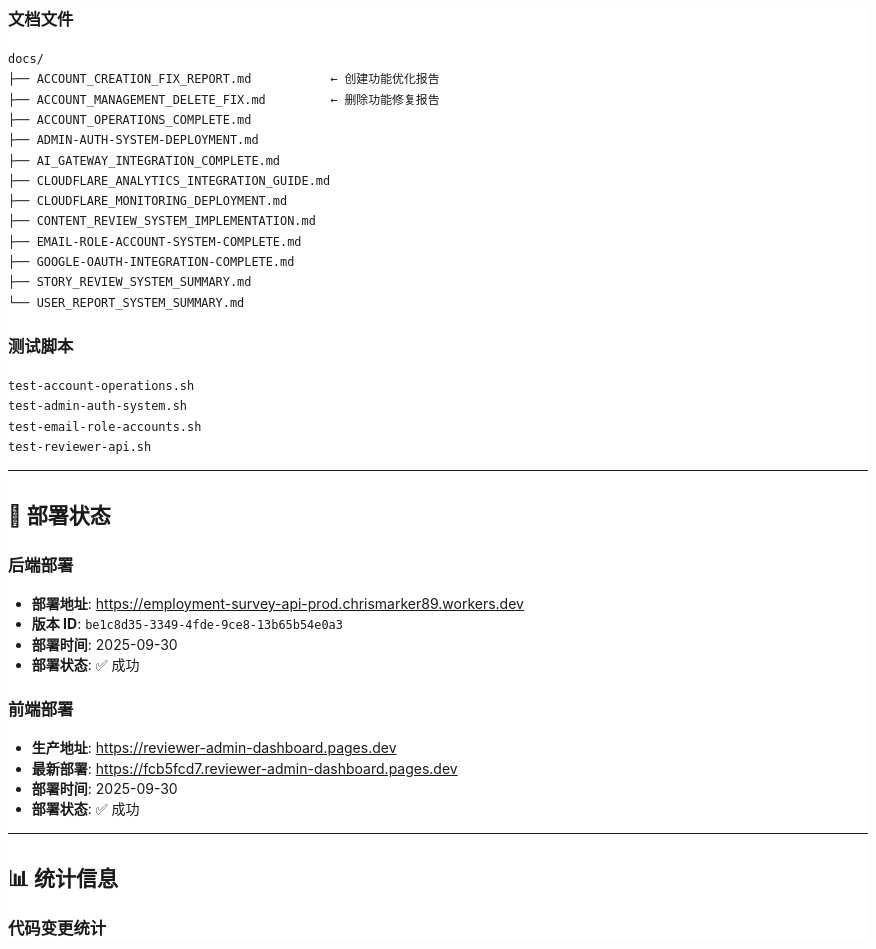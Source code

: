 
### 文档文件

```
docs/
├── ACCOUNT_CREATION_FIX_REPORT.md           ← 创建功能优化报告
├── ACCOUNT_MANAGEMENT_DELETE_FIX.md         ← 删除功能修复报告
├── ACCOUNT_OPERATIONS_COMPLETE.md
├── ADMIN-AUTH-SYSTEM-DEPLOYMENT.md
├── AI_GATEWAY_INTEGRATION_COMPLETE.md
├── CLOUDFLARE_ANALYTICS_INTEGRATION_GUIDE.md
├── CLOUDFLARE_MONITORING_DEPLOYMENT.md
├── CONTENT_REVIEW_SYSTEM_IMPLEMENTATION.md
├── EMAIL-ROLE-ACCOUNT-SYSTEM-COMPLETE.md
├── GOOGLE-OAUTH-INTEGRATION-COMPLETE.md
├── STORY_REVIEW_SYSTEM_SUMMARY.md
└── USER_REPORT_SYSTEM_SUMMARY.md
```

### 测试脚本

```
test-account-operations.sh
test-admin-auth-system.sh
test-email-role-accounts.sh
test-reviewer-api.sh
```

---

## 🚀 部署状态

### 后端部署

- **部署地址**: https://employment-survey-api-prod.chrismarker89.workers.dev
- **版本 ID**: `be1c8d35-3349-4fde-9ce8-13b65b54e0a3`
- **部署时间**: 2025-09-30
- **部署状态**: ✅ 成功

### 前端部署

- **生产地址**: https://reviewer-admin-dashboard.pages.dev
- **最新部署**: https://fcb5fcd7.reviewer-admin-dashboard.pages.dev
- **部署时间**: 2025-09-30
- **部署状态**: ✅ 成功

---

## 📊 统计信息

### 代码变更统计
